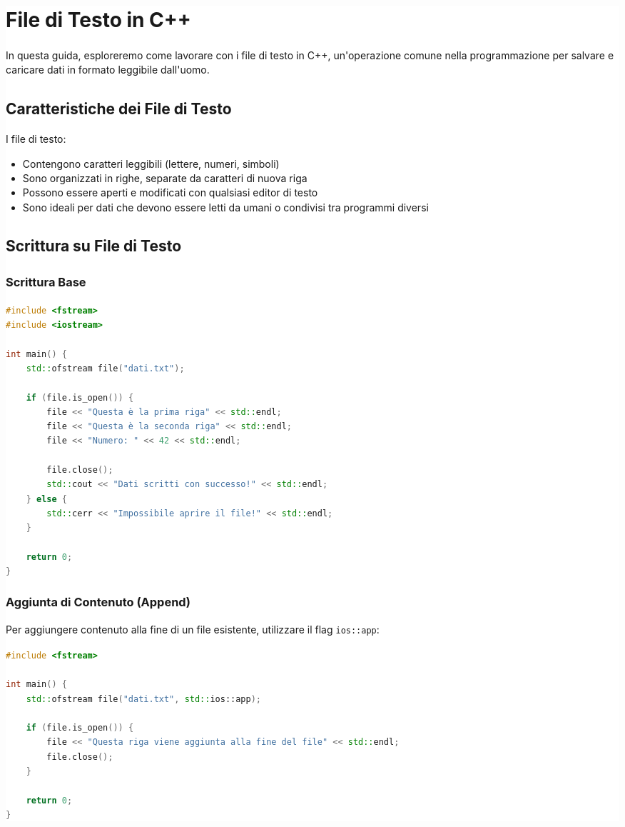 # File di Testo in C++

In questa guida, esploreremo come lavorare con i file di testo in C++, un'operazione comune nella programmazione per salvare e caricare dati in formato leggibile dall'uomo.

## Caratteristiche dei File di Testo

I file di testo:
- Contengono caratteri leggibili (lettere, numeri, simboli)
- Sono organizzati in righe, separate da caratteri di nuova riga
- Possono essere aperti e modificati con qualsiasi editor di testo
- Sono ideali per dati che devono essere letti da umani o condivisi tra programmi diversi

## Scrittura su File di Testo

### Scrittura Base

```cpp
#include <fstream>
#include <iostream>

int main() {
    std::ofstream file("dati.txt");
    
    if (file.is_open()) {
        file << "Questa è la prima riga" << std::endl;
        file << "Questa è la seconda riga" << std::endl;
        file << "Numero: " << 42 << std::endl;
        
        file.close();
        std::cout << "Dati scritti con successo!" << std::endl;
    } else {
        std::cerr << "Impossibile aprire il file!" << std::endl;
    }
    
    return 0;
}
```

### Aggiunta di Contenuto (Append)

Per aggiungere contenuto alla fine di un file esistente, utilizzare il flag `ios::app`:

```cpp
#include <fstream>

int main() {
    std::ofstream file("dati.txt", std::ios::app);
    
    if (file.is_open()) {
        file << "Questa riga viene aggiunta alla fine del file" << std::endl;
        file.close();
    }
    
    return 0;
}
```
